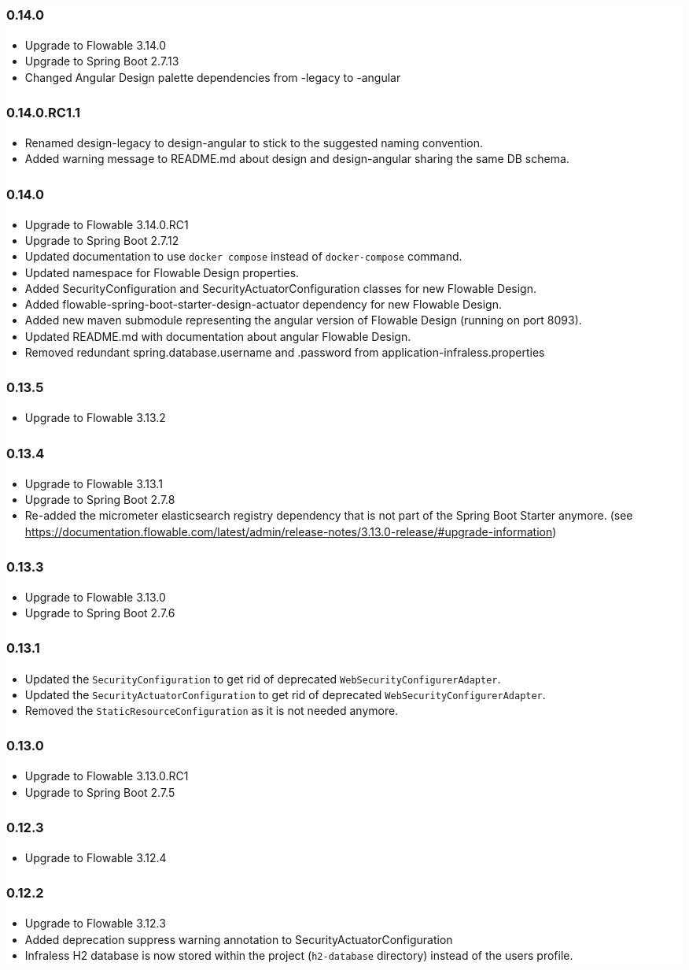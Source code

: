 ### 0.14.0
- Upgrade to Flowable 3.14.0
- Upgrade to Spring Boot 2.7.13
- Changed Angular Design palette dependencies from -legacy to -angular

### 0.14.0.RC1.1
- Renamed design-legacy to design-angular to stick to the suggested naming convention.
- Added warning message to README.md about design and design-angular sharing the same DB schema.

### 0.14.0
- Upgrade to Flowable 3.14.0.RC1
- Upgrade to Spring Boot 2.7.12
- Updated documentation to use `docker compose` instead of `docker-compose` command.
- Updated namespace for Flowable Design properties.
- Added SecurityConfiguration and SecurityActuatorConfiguration classes for new Flowable Design.
- Added flowable-spring-boot-starter-design-actuator dependency for new Flowable Design.
- Added new maven submodule representing the angular version of Flowable Design (running on port 8093).
- Updated README.md with documentation about angular Flowable Design.
- Removed redundant spring.database.username and .password from application-infraless.properties

### 0.13.5
- Upgrade to Flowable 3.13.2

### 0.13.4
- Upgrade to Flowable 3.13.1
- Upgrade to Spring Boot 2.7.8
- Re-added the micrometer elasticsearch registry dependency that is not part of the Spring Boot Starter anymore. (see https://documentation.flowable.com/latest/admin/release-notes/3.13.0-release/#upgrade-information)

### 0.13.3
- Upgrade to Flowable 3.13.0
- Upgrade to Spring Boot 2.7.6

### 0.13.1
- Updated the `SecurityConfiguration` to get rid of deprecated `WebSecurityConfigurerAdapter`.
- Updated the `SecurityActuatorConfiguration` to get rid of deprecated `WebSecurityConfigurerAdapter`.
- Removed the `StaticResourceConfiguration` as it is not needed anymore.

### 0.13.0
- Upgrade to Flowable 3.13.0.RC1
- Upgrade to Spring Boot 2.7.5

### 0.12.3
- Upgrade to Flowable 3.12.4

### 0.12.2
- Upgrade to Flowable 3.12.3
- Added deprecation suppress warning annotation to SecurityActuatorConfiguration
- Infraless H2 database is now stored within the project (`h2-database` directory) instead of the users profile.
